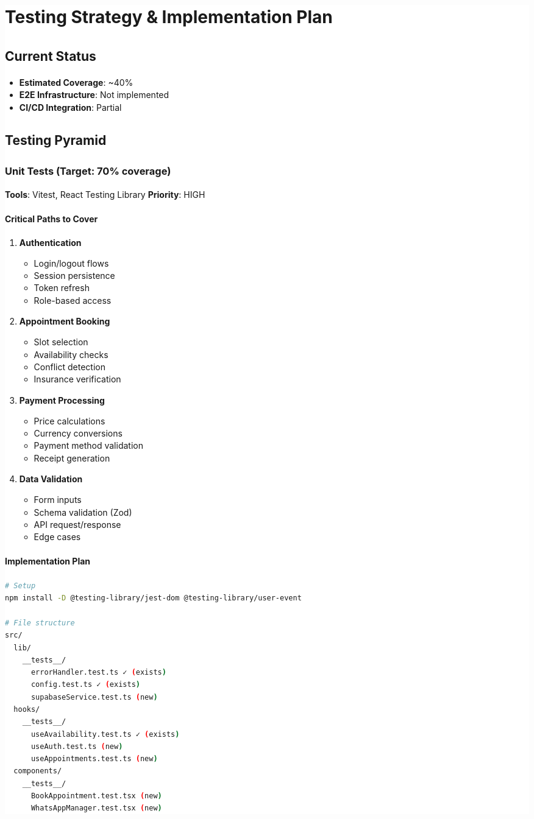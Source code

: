# Testing Strategy & Implementation Plan

## Current Status
- **Estimated Coverage**: ~40%
- **E2E Infrastructure**: Not implemented
- **CI/CD Integration**: Partial

## Testing Pyramid

### Unit Tests (Target: 70% coverage)
**Tools**: Vitest, React Testing Library
**Priority**: HIGH

#### Critical Paths to Cover
1. **Authentication**
   - Login/logout flows
   - Session persistence
   - Token refresh
   - Role-based access

2. **Appointment Booking**
   - Slot selection
   - Availability checks
   - Conflict detection
   - Insurance verification

3. **Payment Processing**
   - Price calculations
   - Currency conversions
   - Payment method validation
   - Receipt generation

4. **Data Validation**
   - Form inputs
   - Schema validation (Zod)
   - API request/response
   - Edge cases

#### Implementation Plan
```bash
# Setup
npm install -D @testing-library/jest-dom @testing-library/user-event

# File structure
src/
  lib/
    __tests__/
      errorHandler.test.ts ✓ (exists)
      config.test.ts ✓ (exists)
      supabaseService.test.ts (new)
  hooks/
    __tests__/
      useAvailability.test.ts ✓ (exists)
      useAuth.test.ts (new)
      useAppointments.test.ts (new)
  components/
    __tests__/
      BookAppointment.test.tsx (new)
      WhatsAppManager.test.tsx (new)
```
